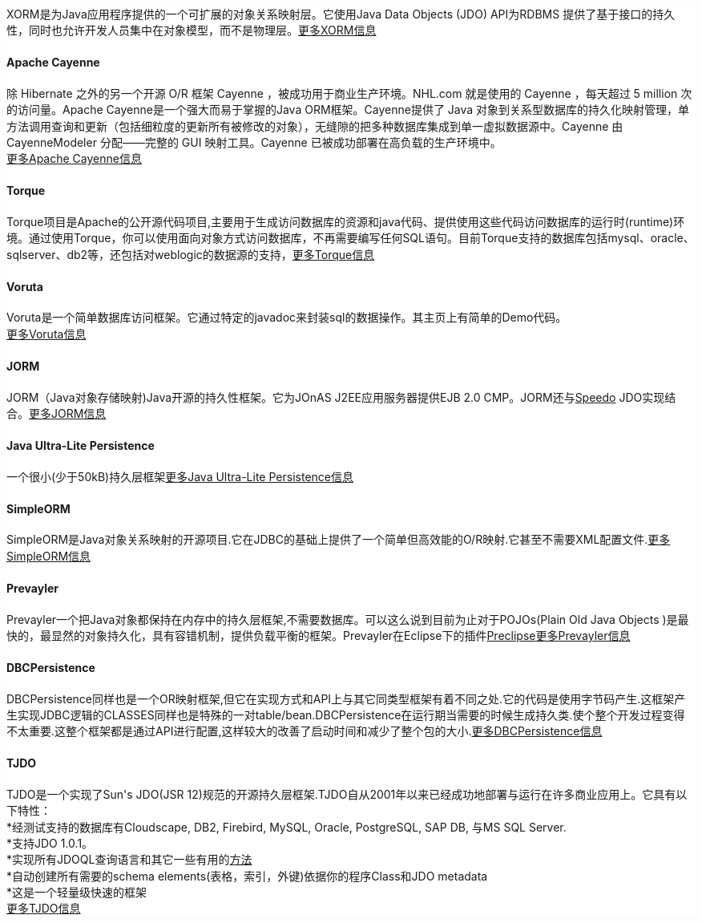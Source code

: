 XORM是为Java应用程序提供的一个可扩展的对象关系映射层。它使用Java Data Objects (JDO) API为RDBMS 提供了基于接口的持久性，同时也允许开发人员集中在对象模型，而不是物理层。[更多XORM信息](http://www.open-open.com/open17418.htm)

#### Apache Cayenne

除 Hibernate 之外的另一个开源 O/R 框架 Cayenne ，被成功用于商业生产环境。NHL.com 就是使用的 Cayenne ，每天超过 5 million 次的访问量。Apache Cayenne是一个强大而易于掌握的Java  ORM框架。Cayenne提供了 Java 对象到关系型数据库的持久化映射管理，单方法调用查询和更新（包括细粒度的更新所有被修改的对象），无缝隙的把多种数据库集成到单一虚拟数据源中。Cayenne 由 CayenneModeler 分配——完整的 GUI 映射工具。Cayenne 已被成功部署在高负载的生产环境中。  
[更多Apache Cayenne信息](http://www.open-open.com/open37218.htm)

#### Torque

Torque项目是Apache的公开源代码项目,主要用于生成访问数据库的资源和java代码、提供使用这些代码访问数据库的运行时(runtime)环境。通过使用Torque，你可以使用面向对象方式访问数据库，不再需要编写任何SQL语句。目前Torque支持的数据库包括mysql、oracle、sqlserver、db2等，还包括对weblogic的数据源的支持，[更多Torque信息](http://www.open-open.com/open48218.htm)

#### Voruta

Voruta是一个简单数据库访问框架。它通过特定的javadoc来封装sql的数据操作。其主页上有简单的Demo代码。  
[更多Voruta信息](http://www.open-open.com/open53718.htm)

#### JORM

JORM（Java对象存储映射)Java开源的持久性框架。它为JOnAS J2EE应用服务器提供EJB 2.0 CMP。JORM还与[Speedo](http://speedo.objectweb.org/) JDO实现结合。[更多JORM信息](http://www.open-open.com/open54318.htm)

#### Java Ultra-Lite Persistence

一个很小(少于50kB)持久层框架[更多Java Ultra-Lite Persistence信息](http://www.open-open.com/open56418.htm)

#### SimpleORM

SimpleORM是Java对象关系映射的开源项目.它在JDBC的基础上提供了一个简单但高效能的O/R映射.它甚至不需要XML配置文件.[更多SimpleORM信息](http://www.open-open.com/open56518.htm)

#### Prevayler

Prevayler一个把Java对象都保持在内存中的持久层框架,不需要数据库。可以这么说到目前为止对于POJOs(Plain Old Java Objects )是最快的，最显然的对象持久化，具有容错机制，提供负载平衡的框架。Prevayler在Eclipse下的插件[Preclipse](http://www.preclipse.de/web/index.html)​[更多Prevayler信息](http://www.open-open.com/open56718.htm)

#### DBCPersistence

DBCPersistence同样也是一个OR映射框架,但它在实现方式和API上与其它同类型框架有着不同之处.它的代码是使用字节码产生.这框架产生实现JDBC逻辑的CLASSES同样也是特殊的一对table/bean.DBCPersistence在运行期当需要的时候生成持久类.使个整个开发过程变得不太重要.这整个框架都是通过API进行配置,这样较大的改善了启动时间和减少了整个包的大小.[更多DBCPersistence信息](http://www.open-open.com/open56818.htm)

#### TJDO

TJDO是一个实现了Sun's JDO(JSR 12)规范的开源持久层框架.TJDO自从2001年以来已经成功地部署与运行在许多商业应用上。它具有以下特性：  
*经测试支持的数据库有Cloudscape, DB2, Firebird, MySQL, Oracle, PostgreSQL, SAP DB, 与MS SQL Server.  
*支持JDO 1.0.1。  
*实现所有JDOQL查询语言和其它一些有用的[方法](http://tjdo.sourceforge.net/docs/query_extensions.html)  
*自动创建所有需要的schema elements(表格，索引，外键)依据你的程序Class和JDO metadata  
*这是一个轻量级快速的框架  
[更多TJDO信息](http://www.open-open.com/open58618.htm)
